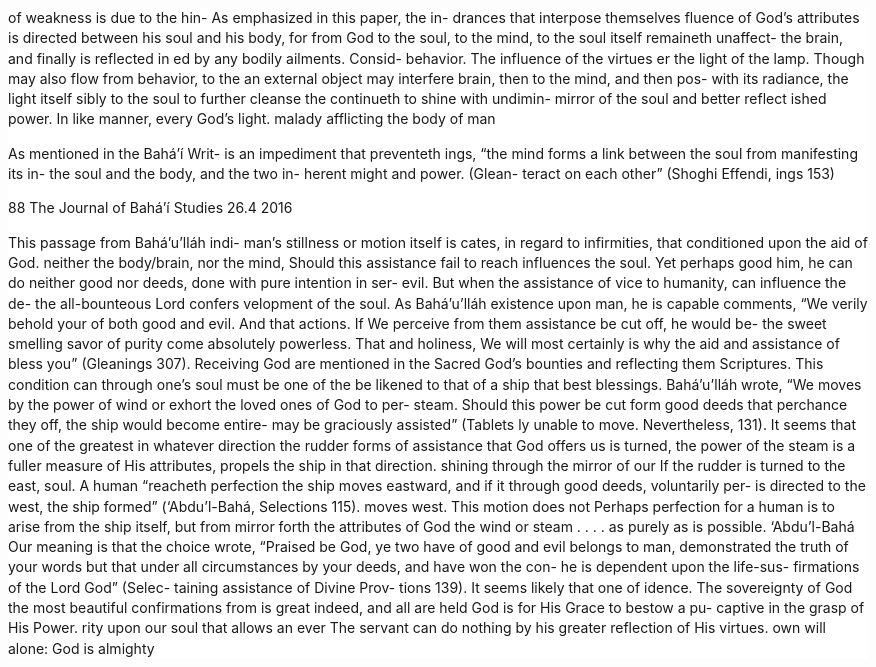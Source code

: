 of weakness is due to the hin-
As emphasized in this paper, the in-         drances that interpose themselves
fluence of God’s attributes is directed      between his soul and his body, for
from God to the soul, to the mind, to        the soul itself remaineth unaffect-
the brain, and finally is reflected in       ed by any bodily ailments. Consid-
behavior. The influence of the virtues       er the light of the lamp. Though
may also flow from behavior, to the          an external object may interfere
brain, then to the mind, and then pos-       with its radiance, the light itself
sibly to the soul to further cleanse the     continueth to shine with undimin-
mirror of the soul and better reflect        ished power. In like manner, every
God’s light.                                 malady afflicting the body of man

As mentioned in the Bahá’í Writ-          is an impediment that preventeth
ings, “the mind forms a link between         the soul from manifesting its in-
the soul and the body, and the two in-       herent might and power. (Glean-
teract on each other” (Shoghi Effendi,       ings 153)

88                  The Journal of Bahá’í Studies 26.4 2016

This passage from Bahá’u’lláh indi-        man’s stillness or motion itself is
cates, in regard to infirmities, that      conditioned upon the aid of God.
neither the body/brain, nor the mind,      Should this assistance fail to reach
influences the soul. Yet perhaps good      him, he can do neither good nor
deeds, done with pure intention in ser-    evil. But when the assistance of
vice to humanity, can influence the de-    the all-bounteous Lord confers
velopment of the soul. As Bahá’u’lláh      existence upon man, he is capable
comments, “We verily behold your           of both good and evil. And that
actions. If We perceive from them          assistance be cut off, he would be-
the sweet smelling savor of purity         come absolutely powerless. That
and holiness, We will most certainly       is why the aid and assistance of
bless you” (Gleanings 307). Receiving      God are mentioned in the Sacred
God’s bounties and reflecting them         Scriptures. This condition can
through one’s soul must be one of the      be likened to that of a ship that
best blessings. Bahá’u’lláh wrote, “We     moves by the power of wind or
exhort the loved ones of God to per-       steam. Should this power be cut
form good deeds that perchance they        off, the ship would become entire-
may be graciously assisted” (Tablets       ly unable to move. Nevertheless,
131). It seems that one of the greatest    in whatever direction the rudder
forms of assistance that God offers us     is turned, the power of the steam
is a fuller measure of His attributes,     propels the ship in that direction.
shining through the mirror of our          If the rudder is turned to the east,
soul. A human “reacheth perfection         the ship moves eastward, and if it
through good deeds, voluntarily per-       is directed to the west, the ship
formed” (‘Abdu’l-Bahá, Selections 115).    moves west. This motion does not
Perhaps perfection for a human is to       arise from the ship itself, but from
mirror forth the attributes of God         the wind or steam . . . .
as purely as is possible. ‘Abdu’l-Bahá        Our meaning is that the choice
wrote, “Praised be God, ye two have        of good and evil belongs to man,
demonstrated the truth of your words       but that under all circumstances
by your deeds, and have won the con-       he is dependent upon the life-sus-
firmations of the Lord God” (Selec-        taining assistance of Divine Prov-
tions 139). It seems likely that one of    idence. The sovereignty of God
the most beautiful confirmations from      is great indeed, and all are held
God is for His Grace to bestow a pu-       captive in the grasp of His Power.
rity upon our soul that allows an ever     The servant can do nothing by his
greater reflection of His virtues.         own will alone: God is almighty
